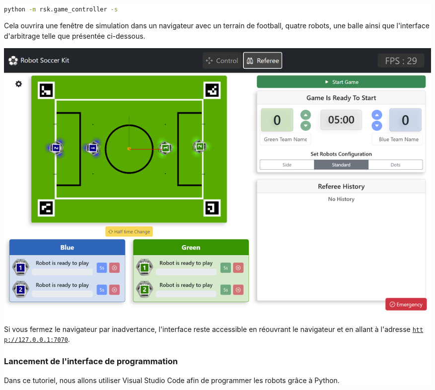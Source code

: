 ```bash
python -m rsk.game_controller -s
```

Cela ouvrira une fenêtre de simulation dans un navigateur avec un terrain de football, quatre robots, une balle ainsi que l'interface d'arbitrage telle que présentée ci-dessous.

![Simulation Interface](./img/referee.png)

Si vous fermez le navigateur par inadvertance, l'interface reste accessible en réouvrant le navigateur et en allant à l'adresse [`http://127.0.0.1:7070`](http://127.0.0.1:7070).

### Lancement de l'interface de programmation

Dans ce tutoriel, nous allons utiliser Visual Studio Code afin de programmer les robots grâce à Python.
